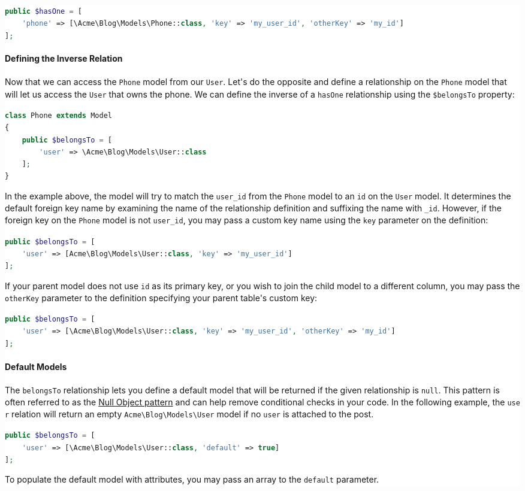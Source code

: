 ```php
public $hasOne = [
    'phone' => [\Acme\Blog\Models\Phone::class, 'key' => 'my_user_id', 'otherKey' => 'my_id']
];
```

#### Defining the Inverse Relation

Now that we can access the `Phone` model from our `User`. Let's do the opposite and define a relationship on the `Phone` model that will let us access the `User` that owns the phone. We can define the inverse of a `hasOne` relationship using the `$belongsTo` property:

```php
class Phone extends Model
{
    public $belongsTo = [
        'user' => \Acme\Blog\Models\User::class
    ];
}
```

In the example above, the model will try to match the `user_id` from the `Phone` model to an `id` on the `User` model. It determines the default foreign key name by examining the name of the relationship definition and suffixing the name with `_id`. However, if the foreign key on the `Phone` model is not `user_id`, you may pass a custom key name using the `key` parameter on the definition:

```php
public $belongsTo = [
    'user' => [Acme\Blog\Models\User::class, 'key' => 'my_user_id']
];
```

If your parent model does not use `id` as its primary key, or you wish to join the child model to a different column, you may pass the `otherKey` parameter to the definition specifying your parent table's custom key:

```php
public $belongsTo = [
    'user' => [\Acme\Blog\Models\User::class, 'key' => 'my_user_id', 'otherKey' => 'my_id']
];
```

#### Default Models

The `belongsTo` relationship lets you define a default model that will be returned if the given relationship is `null`. This pattern is often referred to as the [Null Object pattern](https://en.wikipedia.org/wiki/Null_Object_pattern) and can help remove conditional checks in your code. In the following example, the `user` relation will return an empty `Acme\Blog\Models\User` model if no `user` is attached to the post.

```php
public $belongsTo = [
    'user' => [\Acme\Blog\Models\User::class, 'default' => true]
];
```

To populate the default model with attributes, you may pass an array to the `default` parameter.
